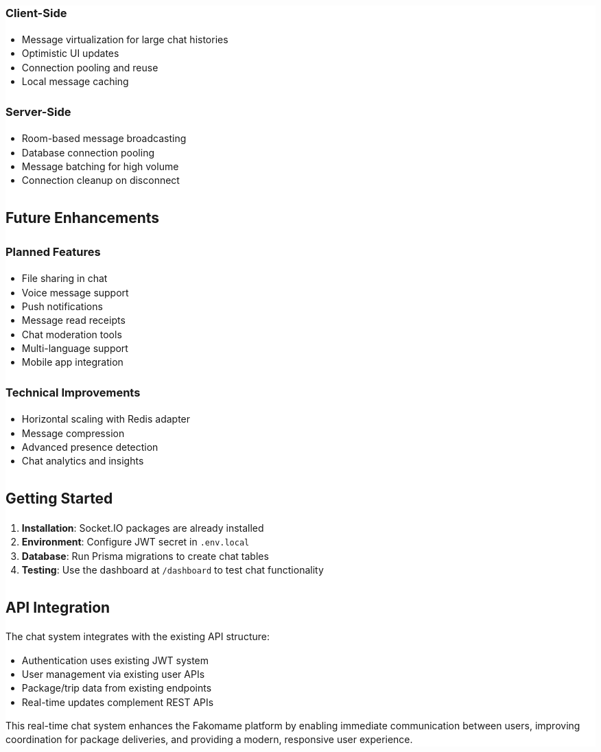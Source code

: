 ### Client-Side
- Message virtualization for large chat histories
- Optimistic UI updates
- Connection pooling and reuse
- Local message caching

### Server-Side
- Room-based message broadcasting
- Database connection pooling
- Message batching for high volume
- Connection cleanup on disconnect

## Future Enhancements

### Planned Features
- File sharing in chat
- Voice message support
- Push notifications
- Message read receipts
- Chat moderation tools
- Multi-language support
- Mobile app integration

### Technical Improvements
- Horizontal scaling with Redis adapter
- Message compression
- Advanced presence detection
- Chat analytics and insights

## Getting Started

1. **Installation**: Socket.IO packages are already installed
2. **Environment**: Configure JWT secret in `.env.local`
3. **Database**: Run Prisma migrations to create chat tables
4. **Testing**: Use the dashboard at `/dashboard` to test chat functionality

## API Integration

The chat system integrates with the existing API structure:
- Authentication uses existing JWT system
- User management via existing user APIs
- Package/trip data from existing endpoints
- Real-time updates complement REST APIs

This real-time chat system enhances the Fakomame platform by enabling immediate communication between users, improving coordination for package deliveries, and providing a modern, responsive user experience.

